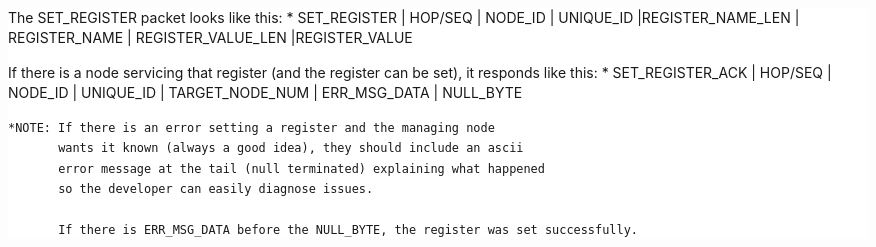   The SET_REGISTER packet looks like this:
    * SET_REGISTER | HOP/SEQ | NODE_ID | UNIQUE_ID |REGISTER_NAME_LEN | REGISTER_NAME | REGISTER_VALUE_LEN |REGISTER_VALUE

  If there is a node servicing that register (and the register can be set), it responds like this:
    * SET_REGISTER_ACK | HOP/SEQ | NODE_ID | UNIQUE_ID | TARGET_NODE_NUM | ERR_MSG_DATA | NULL_BYTE

    *NOTE: If there is an error setting a register and the managing node
           wants it known (always a good idea), they should include an ascii 
           error message at the tail (null terminated) explaining what happened
           so the developer can easily diagnose issues.

           If there is ERR_MSG_DATA before the NULL_BYTE, the register was set successfully.
